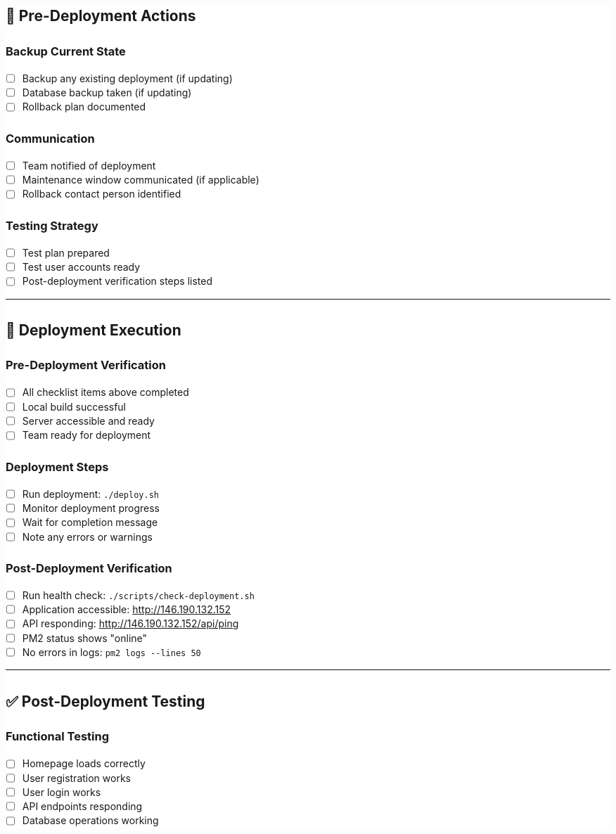 
## 🚀 Pre-Deployment Actions

### Backup Current State
- [ ] Backup any existing deployment (if updating)
- [ ] Database backup taken (if updating)
- [ ] Rollback plan documented

### Communication
- [ ] Team notified of deployment
- [ ] Maintenance window communicated (if applicable)
- [ ] Rollback contact person identified

### Testing Strategy
- [ ] Test plan prepared
- [ ] Test user accounts ready
- [ ] Post-deployment verification steps listed

---

## 🎯 Deployment Execution

### Pre-Deployment Verification
- [ ] All checklist items above completed
- [ ] Local build successful
- [ ] Server accessible and ready
- [ ] Team ready for deployment

### Deployment Steps
- [ ] Run deployment: `./deploy.sh`
- [ ] Monitor deployment progress
- [ ] Wait for completion message
- [ ] Note any errors or warnings

### Post-Deployment Verification
- [ ] Run health check: `./scripts/check-deployment.sh`
- [ ] Application accessible: http://146.190.132.152
- [ ] API responding: http://146.190.132.152/api/ping
- [ ] PM2 status shows "online"
- [ ] No errors in logs: `pm2 logs --lines 50`

---

## ✅ Post-Deployment Testing

### Functional Testing
- [ ] Homepage loads correctly
- [ ] User registration works
- [ ] User login works
- [ ] API endpoints responding
- [ ] Database operations working
